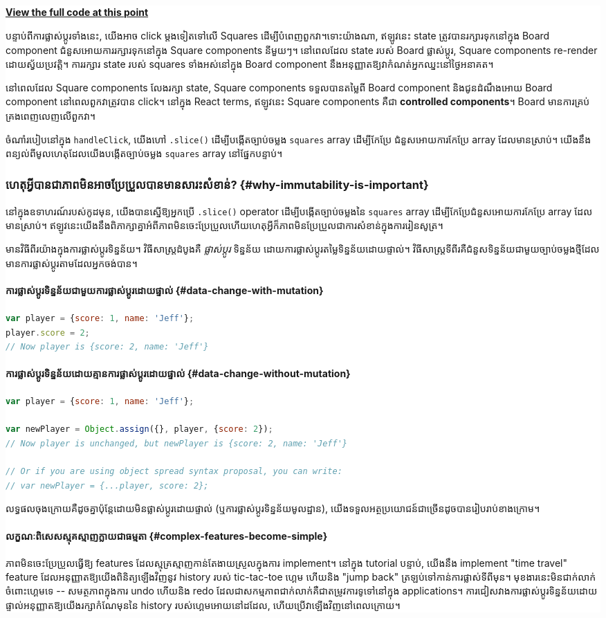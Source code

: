 **[View the full code at this point](https://codepen.io/gaearon/pen/ybbQJX?editors=0010)**

បន្ទាប់ពីការផ្លាស់ប្តូរទាំងនេះ, យើងអាច click ម្តងទៀតទៅលើ Squares ដើម្បីបំពេញពួកវា។​ ទោះយ៉ាងណា, ឥឡូវ​នេះ state ត្រូវបានរក្សារទុកនៅក្នុង Board component ជំនួសអោយការរក្សារទុកនៅក្នុង Square components នីមួយៗ។ នៅពេលដែល state របស់ Board ផ្លាស់ប្តូរ, Square components re-render ដោយស្វ័យប្រវត្តិ។ ការរក្សារ state របស់ squares ទាំងអស់នៅក្នុង Board component នឹងអនុញ្ញាតឱ្យវាកំណត់អ្នកឈ្នះនៅថ្ងៃអនាគត។

នៅពេលដែល Square components លែងរក្សា state, Square components ទទួលបានតម្លៃពី Board component និងជូនដំណឹងអោយ Board component នៅពេលពួកវាត្រូវបាន click។ នៅក្នុង React terms, ឥឡូវ​នេះ Square components គឺជា **controlled components**។ Board មានការគ្រប់គ្រងពេញលេញលើពួកវា។

ចំណាំរបៀបនៅក្នុង `handleClick`, យើងហៅ `.slice()` ដើម្បីបង្កើតច្បាប់ចម្លង `squares` array ដើម្បីកែប្រែ ជំនួសអោយការកែប្រែ array ដែលមានស្រាប់។ យើងនឹងពន្យល់ពីមូលហេតុដែលយើងបង្កើតច្បាប់ចម្លង `squares` array នៅផ្នែកបន្ទាប់។

### ហេតុអ្វីបានជាភាពមិនអាចប្រែប្រួលបានមានសារះសំខាន់?        {#why-immutability-is-important}

នៅក្នុងឧទាហរណ៍របស់កូដមុន, យើងបានស្នើឱ្យអ្នកប្រើ `.slice()` operator ដើម្បីបង្កើតច្បាប់ចម្លងនៃ `squares` array ដើម្បីកែប្រែជំនួសអោយការកែប្រែ array ដែលមានស្រាប់។ ឥឡូវនេះយើងនឹងពិភាក្សាគ្នាអំពីភាពមិនចេះប្រែប្រួលហើយហេតុអ្វីក៏ភាពមិនប្រែប្រួលជាការសំខាន់ក្នុងការរៀនសូត្រ។

មានវិធីពីរយ៉ាងក្នុងការផ្លាស់ប្តូរទិន្នន័យ។ វិធីសាស្រ្តដំបូងគឺ *ផ្លាស់ប្តូរ* ទិន្នន័យ ដោយការផ្លាស់ប្តូរតម្លៃទិន្នន័យដោយផ្ទាល់។ វិធីសាស្ត្រទីពីរគឺជំនួសទិន្នន័យជាមួយច្បាប់ចម្លងថ្មីដែលមានការផ្លាស់ប្តូរតាមដែលអ្នកចង់បាន។

#### ការផ្លាស់ប្តូរទិន្នន័យជាមួយការផ្លាស់ប្តូរដោយផ្ទាល់         {#data-change-with-mutation}
```javascript
var player = {score: 1, name: 'Jeff'};
player.score = 2;
// Now player is {score: 2, name: 'Jeff'}
```

#### ការផ្លាស់ប្តូរទិន្នន័យដោយគ្មានការផ្លាស់ប្តូរដោយផ្ទាល់         {#data-change-without-mutation}
```javascript
var player = {score: 1, name: 'Jeff'};

var newPlayer = Object.assign({}, player, {score: 2});
// Now player is unchanged, but newPlayer is {score: 2, name: 'Jeff'}

// Or if you are using object spread syntax proposal, you can write:
// var newPlayer = {...player, score: 2};
```

លទ្ធផលចុងក្រោយគឺដូចគ្នាប៉ុន្តែដោយមិនផ្លាស់ប្តូរដោយផ្ទាល់ (ឬការផ្លាស់ប្តូរទិន្នន័យមូលដ្ឋាន), យើងទទួលអត្ថប្រយោជន៍ជាច្រើនដូចបានរៀបរាប់ខាងក្រោម។

#### លក្ខណៈពិសេសស្មុគស្មាញក្លាយជាធម្មតា      {#complex-features-become-simple}

ភាពមិនចេះប្រែប្រួលធ្វើឱ្យ features ដែលស្មុគ្រស្មាញកាន់តែងាយស្រួលក្នុងការ implement។ នៅក្នុង tutorial បន្ទាប់, យើងនឹង implement "time travel" feature ដែលអនុញ្ញាតឱ្យយើងពិនិត្យឡើងវិញនូវ history របស់ tic-tac-toe ហ្គេម ហើយនិង "jump back" ត្រឡប់ទៅកាន់ការផ្លាស់ទីពីមុន។ មុខងារនេះមិនជាក់លាក់ចំពោះហ្គេមទេ -- សមត្ថភាពក្នុងការ undo ហើយនិង redo ដែលជាសកម្មភាពជាក់លាក់គឺជាតម្រូវការទូទៅនៅក្នុង​ applications។ ការជៀសវាងការផ្លាស់ប្តូរទិន្នន័យដោយផ្ទាល់អនុញ្ញាតឱ្យយើងរក្សាកំណែមុននៃ history របស់ហ្គេមអោយនៅដដែល, ហើយប្រើវាឡើងវិញនៅពេលក្រោយ។
